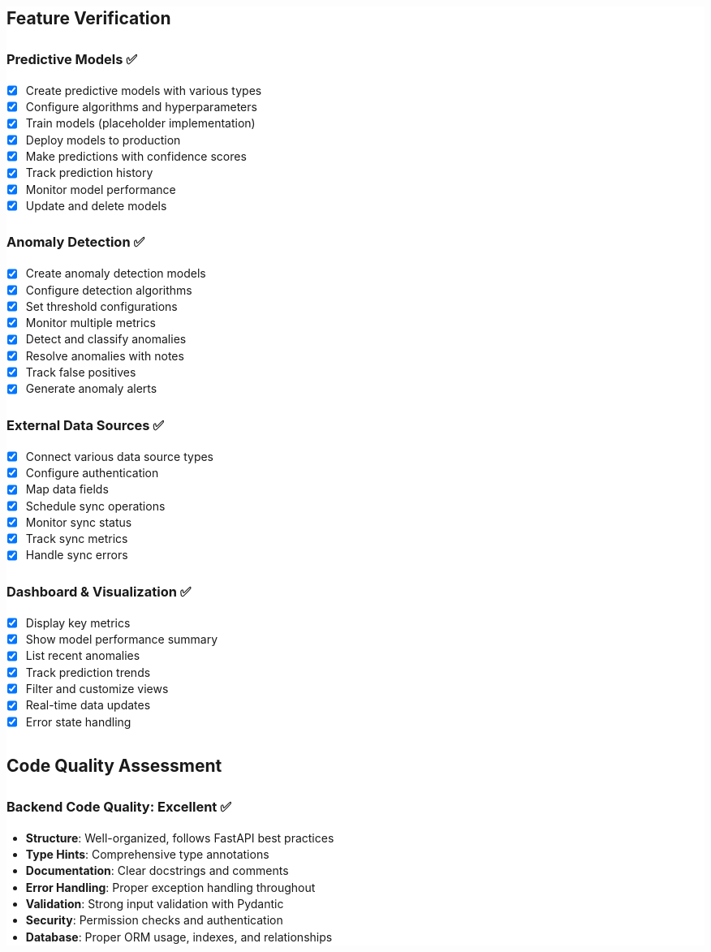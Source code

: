 ## Feature Verification

### Predictive Models ✅
- [x] Create predictive models with various types
- [x] Configure algorithms and hyperparameters
- [x] Train models (placeholder implementation)
- [x] Deploy models to production
- [x] Make predictions with confidence scores
- [x] Track prediction history
- [x] Monitor model performance
- [x] Update and delete models

### Anomaly Detection ✅
- [x] Create anomaly detection models
- [x] Configure detection algorithms
- [x] Set threshold configurations
- [x] Monitor multiple metrics
- [x] Detect and classify anomalies
- [x] Resolve anomalies with notes
- [x] Track false positives
- [x] Generate anomaly alerts

### External Data Sources ✅
- [x] Connect various data source types
- [x] Configure authentication
- [x] Map data fields
- [x] Schedule sync operations
- [x] Monitor sync status
- [x] Track sync metrics
- [x] Handle sync errors

### Dashboard & Visualization ✅
- [x] Display key metrics
- [x] Show model performance summary
- [x] List recent anomalies
- [x] Track prediction trends
- [x] Filter and customize views
- [x] Real-time data updates
- [x] Error state handling

## Code Quality Assessment

### Backend Code Quality: Excellent ✅
- **Structure**: Well-organized, follows FastAPI best practices
- **Type Hints**: Comprehensive type annotations
- **Documentation**: Clear docstrings and comments
- **Error Handling**: Proper exception handling throughout
- **Validation**: Strong input validation with Pydantic
- **Security**: Permission checks and authentication
- **Database**: Proper ORM usage, indexes, and relationships
